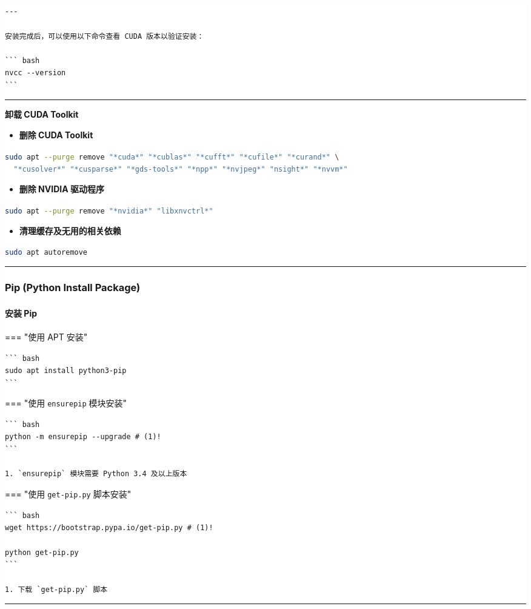     ---

    安装完成后，可以使用以下命令查看 CUDA 版本以验证安装：
    
    ``` bash
    nvcc --version
    ```

---

**卸载 CUDA Toolkit**

- **删除 CUDA Toolkit**

``` bash
sudo apt --purge remove "*cuda*" "*cublas*" "*cufft*" "*cufile*" "*curand*" \
  "*cusolver*" "*cusparse*" "*gds-tools*" "*npp*" "*nvjpeg*" "nsight*" "*nvvm*"
```

- **删除 NVIDIA 驱动程序**

``` bash
sudo apt --purge remove "*nvidia*" "libxnvctrl*"
```

- **清理缓存及无用的相关依赖**

``` bash
sudo apt autoremove
```

---

### Pip (Python Install Package)

#### 安装 Pip

=== "使用 APT 安装"

    ``` bash
    sudo apt install python3-pip
    ```

=== "使用 `ensurepip` 模块安装"
    
    ``` bash
    python -m ensurepip --upgrade # (1)!
    ```

    1. `ensurepip` 模块需要 Python 3.4 及以上版本

=== "使用 `get-pip.py` 脚本安装"

    ``` bash
    wget https://bootstrap.pypa.io/get-pip.py # (1)!

    python get-pip.py
    ```

    1. 下载 `get-pip.py` 脚本

---